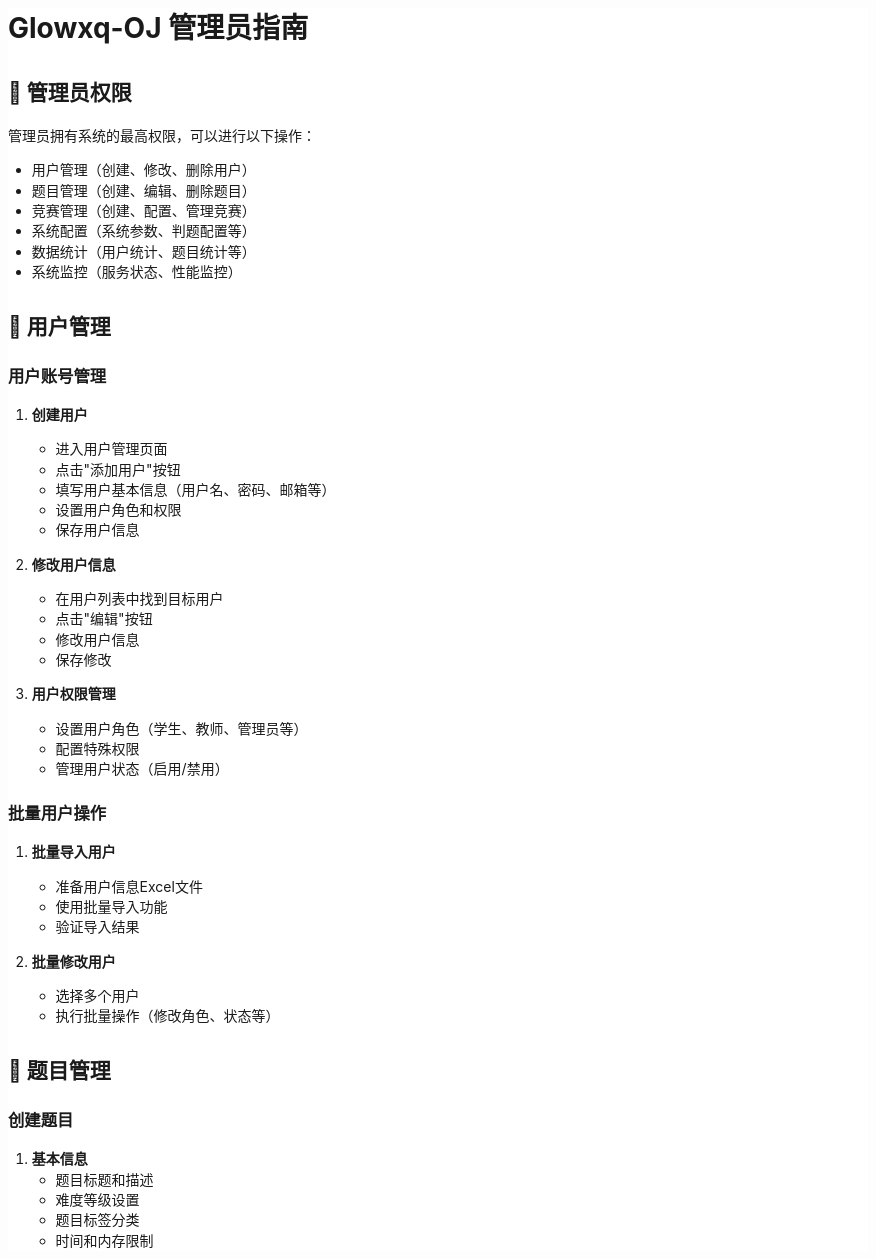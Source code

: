 # Glowxq-OJ 管理员指南

## 🔐 管理员权限

管理员拥有系统的最高权限，可以进行以下操作：
- 用户管理（创建、修改、删除用户）
- 题目管理（创建、编辑、删除题目）
- 竞赛管理（创建、配置、管理竞赛）
- 系统配置（系统参数、判题配置等）
- 数据统计（用户统计、题目统计等）
- 系统监控（服务状态、性能监控）

## 👥 用户管理

### 用户账号管理

1. **创建用户**
   - 进入用户管理页面
   - 点击"添加用户"按钮
   - 填写用户基本信息（用户名、密码、邮箱等）
   - 设置用户角色和权限
   - 保存用户信息

2. **修改用户信息**
   - 在用户列表中找到目标用户
   - 点击"编辑"按钮
   - 修改用户信息
   - 保存修改

3. **用户权限管理**
   - 设置用户角色（学生、教师、管理员等）
   - 配置特殊权限
   - 管理用户状态（启用/禁用）

### 批量用户操作

1. **批量导入用户**
   - 准备用户信息Excel文件
   - 使用批量导入功能
   - 验证导入结果

2. **批量修改用户**
   - 选择多个用户
   - 执行批量操作（修改角色、状态等）

## 📝 题目管理

### 创建题目

1. **基本信息**
   - 题目标题和描述
   - 难度等级设置
   - 题目标签分类
   - 时间和内存限制
